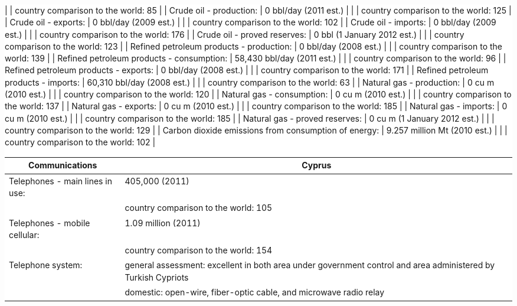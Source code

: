 | | country comparison to the world: 85 |
| Crude oil - production: | 0 bbl/day (2011 est.) |
| | country comparison to the world: 125 |
| Crude oil - exports: | 0 bbl/day (2009 est.) |
| | country comparison to the world: 102 |
| Crude oil - imports: | 0 bbl/day (2009 est.) |
| | country comparison to the world: 176 |
| Crude oil - proved reserves: | 0 bbl (1 January 2012 est.) |
| | country comparison to the world: 123 |
| Refined petroleum products - production: | 0 bbl/day (2008 est.) |
| | country comparison to the world: 139 |
| Refined petroleum products - consumption: | 58,430 bbl/day (2011 est.) |
| | country comparison to the world: 96 |
| Refined petroleum products - exports: | 0 bbl/day (2008 est.) |
| | country comparison to the world: 171 |
| Refined petroleum products - imports: | 60,310 bbl/day (2008 est.) |
| | country comparison to the world: 63 |
| Natural gas - production: | 0 cu m (2010 est.) |
| | country comparison to the world: 120 |
| Natural gas - consumption: | 0 cu m (2010 est.) |
| | country comparison to the world: 137 |
| Natural gas - exports: | 0 cu m (2010 est.) |
| | country comparison to the world: 185 |
| Natural gas - imports: | 0 cu m (2010 est.) |
| | country comparison to the world: 185 |
| Natural gas - proved reserves: | 0 cu m (1 January 2012 est.) |
| | country comparison to the world: 129 |
| Carbon dioxide emissions from consumption of energy: | 9.257 million Mt (2010 est.) |
| | country comparison to the world: 102 |


| Communications | Cyprus |
| --- | --- |
| Telephones - main lines in use: | 405,000 (2011) |
| | country comparison to the world: 105 |
| Telephones - mobile cellular: | 1.09 million (2011) |
| | country comparison to the world: 154 |
| Telephone system: | general assessment: excellent in both area under government control and area administered by Turkish Cypriots |
| | domestic: open-wire, fiber-optic cable, and microwave radio relay |